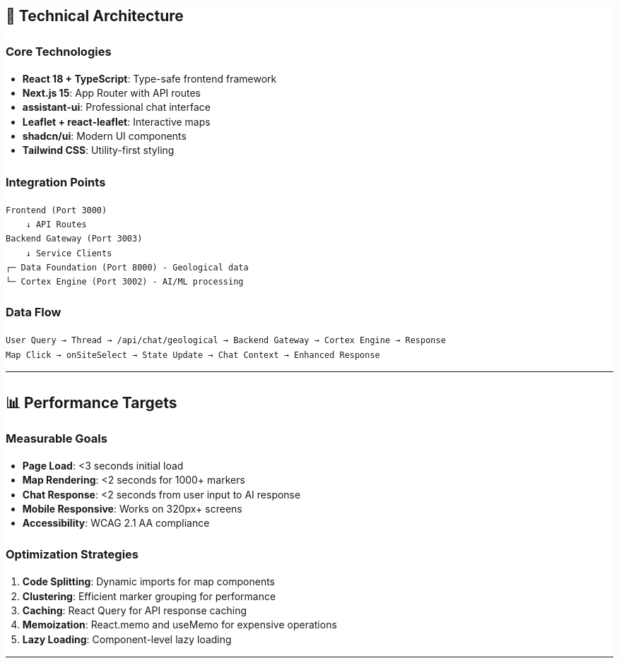 
## 🔧 **Technical Architecture**

### **Core Technologies**

- **React 18 + TypeScript**: Type-safe frontend framework
- **Next.js 15**: App Router with API routes
- **assistant-ui**: Professional chat interface
- **Leaflet + react-leaflet**: Interactive maps
- **shadcn/ui**: Modern UI components
- **Tailwind CSS**: Utility-first styling

### **Integration Points**

```
Frontend (Port 3000)
    ↓ API Routes
Backend Gateway (Port 3003)
    ↓ Service Clients
┌─ Data Foundation (Port 8000) - Geological data
└─ Cortex Engine (Port 3002) - AI/ML processing
```

### **Data Flow**

```
User Query → Thread → /api/chat/geological → Backend Gateway → Cortex Engine → Response
Map Click → onSiteSelect → State Update → Chat Context → Enhanced Response
```

---

## 📊 **Performance Targets**

### **Measurable Goals**

- **Page Load**: <3 seconds initial load
- **Map Rendering**: <2 seconds for 1000+ markers
- **Chat Response**: <2 seconds from user input to AI response
- **Mobile Responsive**: Works on 320px+ screens
- **Accessibility**: WCAG 2.1 AA compliance

### **Optimization Strategies**

1. **Code Splitting**: Dynamic imports for map components
2. **Clustering**: Efficient marker grouping for performance
3. **Caching**: React Query for API response caching
4. **Memoization**: React.memo and useMemo for expensive operations
5. **Lazy Loading**: Component-level lazy loading

---

